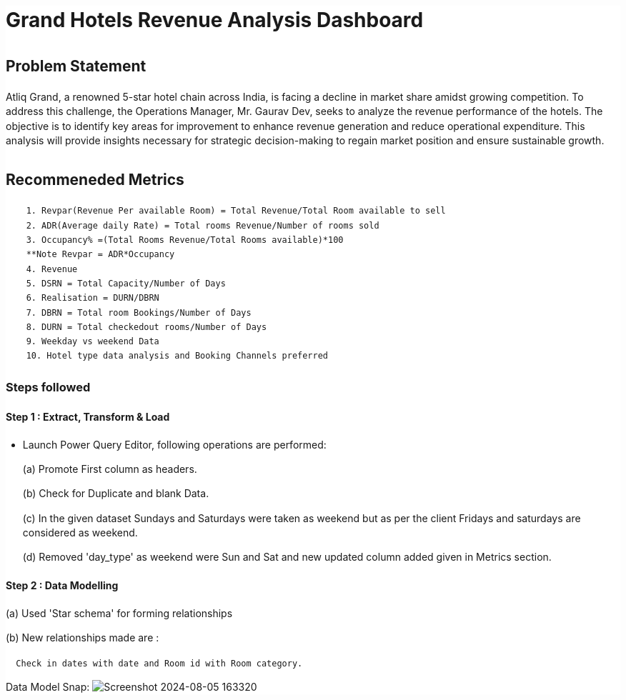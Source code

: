 #  Grand Hotels Revenue Analysis Dashboard


## Problem Statement

Atliq Grand, a renowned 5-star hotel chain across India, is facing a decline in market share amidst growing competition. To address this challenge, the Operations Manager, Mr. Gaurav Dev, seeks to analyze the revenue performance of the hotels. The objective is to identify key areas for improvement to enhance revenue generation and reduce operational expenditure. This analysis will provide insights necessary for strategic decision-making to regain market position and ensure sustainable growth.

## Recommeneded Metrics
        1. Revpar(Revenue Per available Room) = Total Revenue/Total Room available to sell
        2. ADR(Average daily Rate) = Total rooms Revenue/Number of rooms sold 
        3. Occupancy% =(Total Rooms Revenue/Total Rooms available)*100
        **Note Revpar = ADR*Occupancy
        4. Revenue
        5. DSRN = Total Capacity/Number of Days
        6. Realisation = DURN/DBRN 
        7. DBRN = Total room Bookings/Number of Days
        8. DURN = Total checkedout rooms/Number of Days
        9. Weekday vs weekend Data
        10. Hotel type data analysis and Booking Channels preferred


### Steps followed 

#### Step 1 : Extract, Transform & Load

- Launch Power Query Editor, 
following operations are performed:

  (a) Promote First column as headers.

  (b) Check for Duplicate and blank Data.
  
  (c) In the given dataset Sundays and Saturdays were taken as     weekend but as per the client Fridays and saturdays are considered as weekend. 
  
  (d) Removed 'day_type' as weekend were Sun and Sat and new updated column added given in Metrics section.  
  
#### Step 2 : Data Modelling 
  
  (a) Used 'Star schema' for forming relationships

  (b) New relationships made are :
     
      Check in dates with date and Room id with Room category. 

  
  Data Model Snap:
  ![Screenshot 2024-08-05 163320](https://github.com/user-attachments/assets/c7f44fa2-d0ca-429e-aee7-745f57407c46)
 